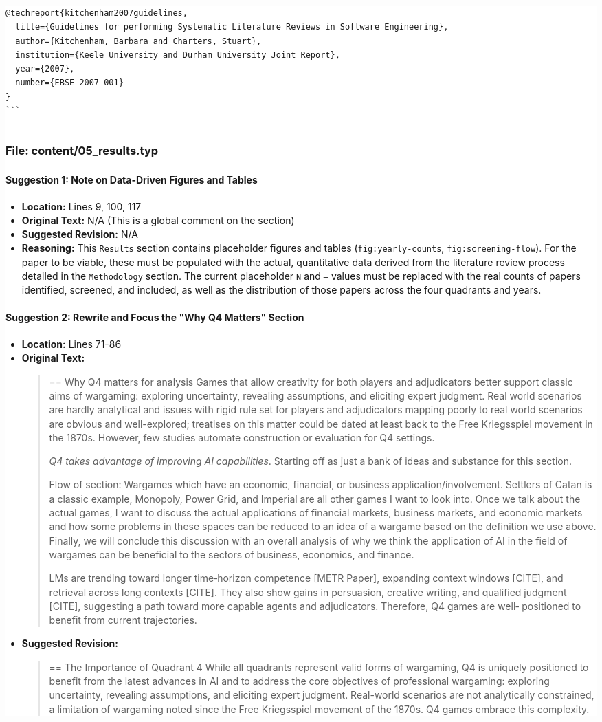     @techreport{kitchenham2007guidelines,
      title={Guidelines for performing Systematic Literature Reviews in Software Engineering},
      author={Kitchenham, Barbara and Charters, Stuart},
      institution={Keele University and Durham University Joint Report},
      year={2007},
      number={EBSE 2007-001}
    }
    ```

---

### File: content/05_results.typ

#### Suggestion 1: Note on Data-Driven Figures and Tables
* **Location:** Lines 9, 100, 117
* **Original Text:** N/A (This is a global comment on the section)
* **Suggested Revision:** N/A
* **Reasoning:** This `Results` section contains placeholder figures and tables (`fig:yearly-counts`, `fig:screening-flow`). For the paper to be viable, these must be populated with the actual, quantitative data derived from the literature review process detailed in the `Methodology` section. The current placeholder `N` and `—` values must be replaced with the real counts of papers identified, screened, and included, as well as the distribution of those papers across the four quadrants and years.

#### Suggestion 2: Rewrite and Focus the "Why Q4 Matters" Section
* **Location:** Lines 71-86
* **Original Text:**
    > == Why Q4 matters for analysis
    > Games that allow creativity for both players and adjudicators better support classic aims of
    > wargaming: exploring uncertainty, revealing assumptions, and eliciting expert judgment. Real world scenarios are hardly analytical and issues with rigid rule set for players and adjudicators mapping poorly to real world scenarios are obvious and well-explored; treatises on this matter could be dated at least back to the Free Kriegsspiel movement in the 1870s. However, few studies automate construction or evaluation for Q4 settings.
    > 
    > *Q4 takes advantage of improving AI capabilities*. 
    > Starting off as just a bank of ideas and substance for this section. 
    > 
    > Flow of section: Wargames which have an economic, financial, or business application/involvement. Settlers of Catan is a classic example, Monopoly, Power Grid, and Imperial are all other games I want to look into. Once we talk about the actual games, I want to discuss the actual applications of financial markets, business markets, and economic markets and how some problems in these spaces can be reduced to an idea of a wargame based on the definition we use above. Finally, we will conclude this discussion with an overall analysis of why we think the application of AI in the field of wargames can be beneficial to the sectors of business, economics, and finance.
    > 
    > LMs are trending toward longer time‑horizon
    > competence [METR Paper], expanding context windows [CITE], and retrieval across long contexts
    > [CITE]. They also show gains in persuasion, creative writing, and qualified judgment [CITE],
    > suggesting a path toward more capable agents and adjudicators. Therefore, Q4 games are well‑
    > positioned to benefit from current trajectories.
* **Suggested Revision:**
    > == The Importance of Quadrant 4
    > While all quadrants represent valid forms of wargaming, Q4 is uniquely positioned to benefit from the latest advances in AI and to address the core objectives of professional wargaming: exploring uncertainty, revealing assumptions, and eliciting expert judgment. Real-world scenarios are not analytically constrained, a limitation of wargaming noted since the Free Kriegsspiel movement of the 1870s. Q4 games embrace this complexity.
    > 